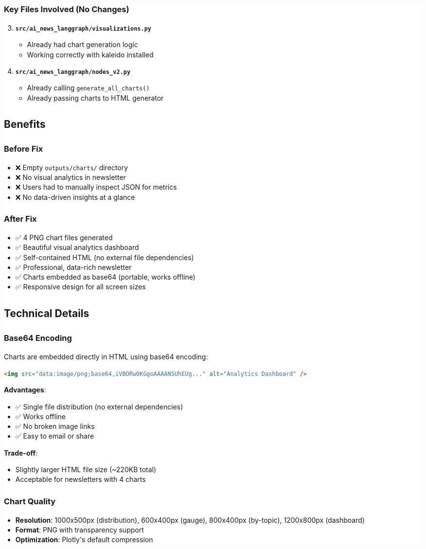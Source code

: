 ### Key Files Involved (No Changes)

3. **`src/ai_news_langgraph/visualizations.py`**
   - Already had chart generation logic
   - Working correctly with kaleido installed

4. **`src/ai_news_langgraph/nodes_v2.py`**
   - Already calling `generate_all_charts()`
   - Already passing charts to HTML generator

## Benefits

### Before Fix
- ❌ Empty `outputs/charts/` directory
- ❌ No visual analytics in newsletter
- ❌ Users had to manually inspect JSON for metrics
- ❌ No data-driven insights at a glance

### After Fix
- ✅ 4 PNG chart files generated
- ✅ Beautiful visual analytics dashboard
- ✅ Self-contained HTML (no external file dependencies)
- ✅ Professional, data-rich newsletter
- ✅ Charts embedded as base64 (portable, works offline)
- ✅ Responsive design for all screen sizes

## Technical Details

### Base64 Encoding
Charts are embedded directly in HTML using base64 encoding:

```html
<img src="data:image/png;base64,iVBORw0KGgoAAAANSUhEUg..." alt="Analytics Dashboard" />
```

**Advantages**:
- ✅ Single file distribution (no external dependencies)
- ✅ Works offline
- ✅ No broken image links
- ✅ Easy to email or share

**Trade-off**:
- Slightly larger HTML file size (~220KB total)
- Acceptable for newsletters with 4 charts

### Chart Quality
- **Resolution**: 1000x500px (distribution), 600x400px (gauge), 800x400px (by-topic), 1200x800px (dashboard)
- **Format**: PNG with transparency support
- **Optimization**: Plotly's default compression
